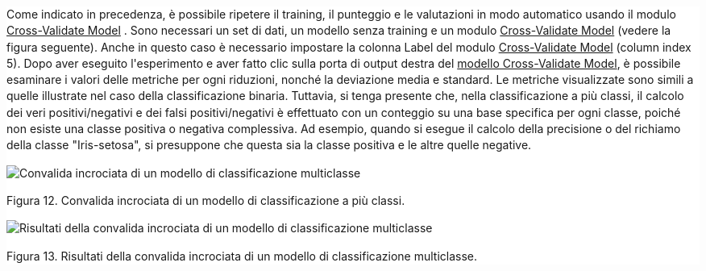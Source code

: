 Come indicato in precedenza, è possibile ripetere il training, il punteggio e le valutazioni in modo automatico usando il modulo [Cross-Validate Model][cross-validate-model] . Sono necessari un set di dati, un modello senza training e un modulo [Cross-Validate Model][cross-validate-model] (vedere la figura seguente). Anche in questo caso è necessario impostare la colonna Label del modulo [Cross-Validate Model][cross-validate-model] (column index 5). Dopo aver eseguito l'esperimento e aver fatto clic sulla porta di output destra del [modello Cross-Validate Model][cross-validate-model], è possibile esaminare i valori delle metriche per ogni riduzioni, nonché la deviazione media e standard. Le metriche visualizzate sono simili a quelle illustrate nel caso della classificazione binaria. Tuttavia, si tenga presente che, nella classificazione a più classi, il calcolo dei veri positivi/negativi e dei falsi positivi/negativi è effettuato con un conteggio su una base specifica per ogni classe, poiché non esiste una classe positiva o negativa complessiva. Ad esempio, quando si esegue il calcolo della precisione o del richiamo della classe "Iris-setosa", si presuppone che questa sia la classe positiva e le altre quelle negative.

![Convalida incrociata di un modello di classificazione multiclasse](./media/evaluate-model-performance/12.png)

Figura 12. Convalida incrociata di un modello di classificazione a più classi.

![Risultati della convalida incrociata di un modello di classificazione multiclasse](./media/evaluate-model-performance/13.png)

Figura 13. Risultati della convalida incrociata di un modello di classificazione multiclasse.


[cross-validate-model]: https://msdn.microsoft.com/library/azure/75fb875d-6b86-4d46-8bcc-74261ade5826/
[evaluate-model]: https://msdn.microsoft.com/library/azure/927d65ac-3b50-4694-9903-20f6c1672089/
[linear-regression]: https://msdn.microsoft.com/library/azure/31960a6f-789b-4cf7-88d6-2e1152c0bd1a/
[multiclass-decision-forest]: https://msdn.microsoft.com/library/azure/5e70108d-2e44-45d9-86e8-94f37c68fe86/
[import-data]: https://msdn.microsoft.com/library/azure/4e1b0fe6-aded-4b3f-a36f-39b8862b9004/
[score-model]: https://msdn.microsoft.com/library/azure/401b4f92-e724-4d5a-be81-d5b0ff9bdb33/
[split]: https://msdn.microsoft.com/library/azure/70530644-c97a-4ab6-85f7-88bf30a8be5f/
[train-model]: https://msdn.microsoft.com/library/azure/5cc7053e-aa30-450d-96c0-dae4be720977/
[two-class-logistic-regression]: https://msdn.microsoft.com/library/azure/b0fd7660-eeed-43c5-9487-20d9cc79ed5d/

